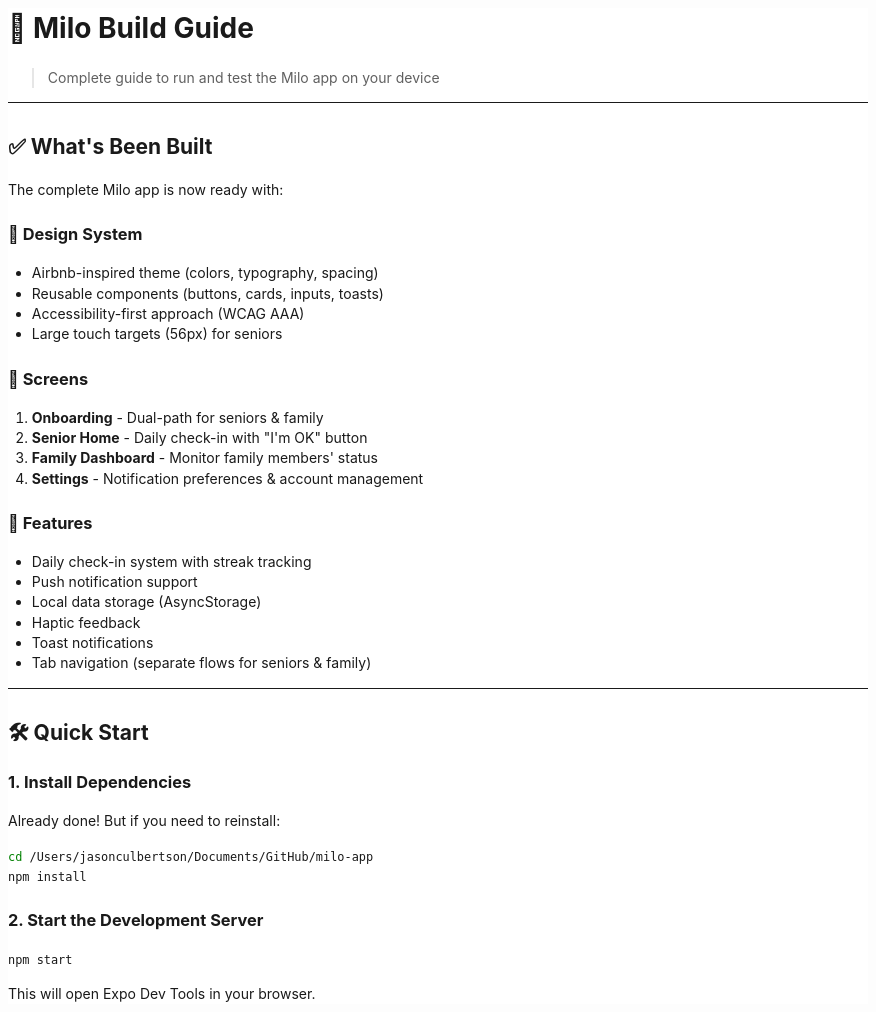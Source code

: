 # 🚀 Milo Build Guide

> Complete guide to run and test the Milo app on your device

---

## ✅ What's Been Built

The complete Milo app is now ready with:

### 🎨 **Design System**
- Airbnb-inspired theme (colors, typography, spacing)
- Reusable components (buttons, cards, inputs, toasts)
- Accessibility-first approach (WCAG AAA)
- Large touch targets (56px) for seniors

### 📱 **Screens**
1. **Onboarding** - Dual-path for seniors & family
2. **Senior Home** - Daily check-in with "I'm OK" button
3. **Family Dashboard** - Monitor family members' status
4. **Settings** - Notification preferences & account management

### 🔔 **Features**
- Daily check-in system with streak tracking
- Push notification support
- Local data storage (AsyncStorage)
- Haptic feedback
- Toast notifications
- Tab navigation (separate flows for seniors & family)

---

## 🛠️ Quick Start

### 1. Install Dependencies

Already done! But if you need to reinstall:

```bash
cd /Users/jasonculbertson/Documents/GitHub/milo-app
npm install
```

### 2. Start the Development Server

```bash
npm start
```

This will open Expo Dev Tools in your browser.
